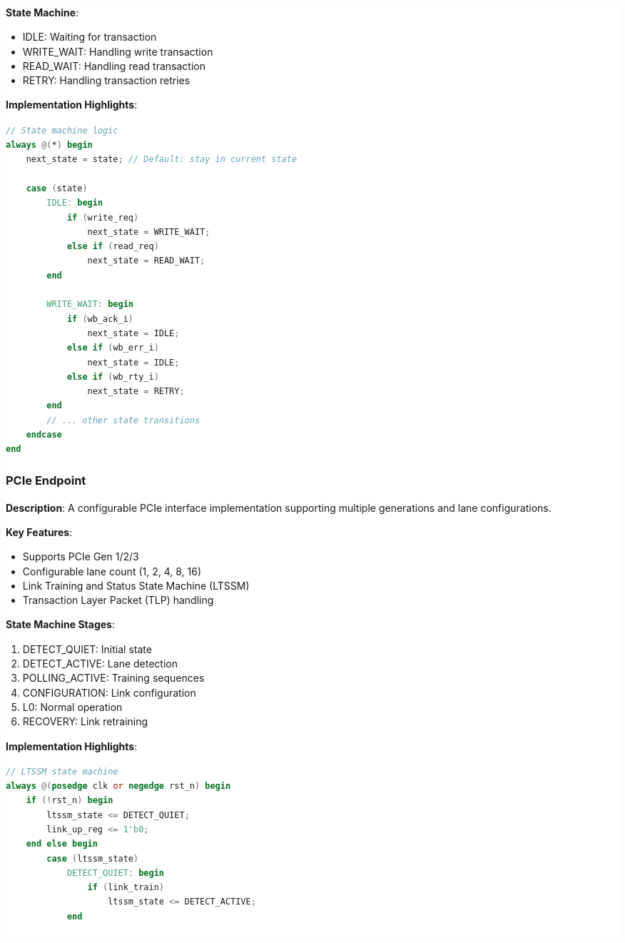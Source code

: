**State Machine**:
- IDLE: Waiting for transaction
- WRITE_WAIT: Handling write transaction
- READ_WAIT: Handling read transaction
- RETRY: Handling transaction retries

**Implementation Highlights**:
```verilog
// State machine logic
always @(*) begin
    next_state = state; // Default: stay in current state
    
    case (state)
        IDLE: begin
            if (write_req)
                next_state = WRITE_WAIT;
            else if (read_req)
                next_state = READ_WAIT;
        end
        
        WRITE_WAIT: begin
            if (wb_ack_i)
                next_state = IDLE;
            else if (wb_err_i)
                next_state = IDLE;
            else if (wb_rty_i)
                next_state = RETRY;
        end
        // ... other state transitions
    endcase
end
```

### PCIe Endpoint

**Description**: A configurable PCIe interface implementation supporting multiple generations and lane configurations.

**Key Features**:
- Supports PCIe Gen 1/2/3
- Configurable lane count (1, 2, 4, 8, 16)
- Link Training and Status State Machine (LTSSM)
- Transaction Layer Packet (TLP) handling

**State Machine Stages**:
1. DETECT_QUIET: Initial state
2. DETECT_ACTIVE: Lane detection
3. POLLING_ACTIVE: Training sequences
4. CONFIGURATION: Link configuration
5. L0: Normal operation
6. RECOVERY: Link retraining

**Implementation Highlights**:
```verilog
// LTSSM state machine
always @(posedge clk or negedge rst_n) begin
    if (!rst_n) begin
        ltssm_state <= DETECT_QUIET;
        link_up_reg <= 1'b0;
    end else begin
        case (ltssm_state)
            DETECT_QUIET: begin
                if (link_train)
                    ltssm_state <= DETECT_ACTIVE;
            end
            
```